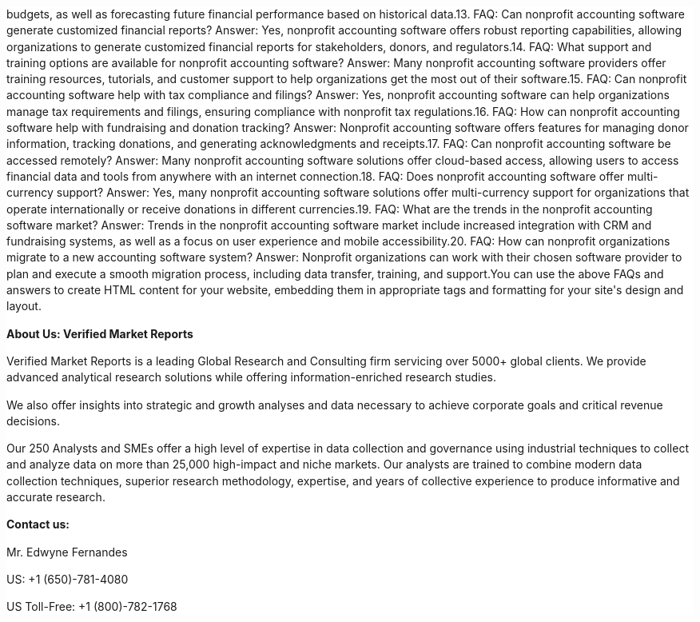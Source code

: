 budgets, as well as forecasting future financial performance based on historical data.13. FAQ: Can nonprofit accounting software generate customized financial reports? Answer: Yes, nonprofit accounting software offers robust reporting capabilities, allowing organizations to generate customized financial reports for stakeholders, donors, and regulators.14. FAQ: What support and training options are available for nonprofit accounting software? Answer: Many nonprofit accounting software providers offer training resources, tutorials, and customer support to help organizations get the most out of their software.15. FAQ: Can nonprofit accounting software help with tax compliance and filings? Answer: Yes, nonprofit accounting software can help organizations manage tax requirements and filings, ensuring compliance with nonprofit tax regulations.16. FAQ: How can nonprofit accounting software help with fundraising and donation tracking? Answer: Nonprofit accounting software offers features for managing donor information, tracking donations, and generating acknowledgments and receipts.17. FAQ: Can nonprofit accounting software be accessed remotely? Answer: Many nonprofit accounting software solutions offer cloud-based access, allowing users to access financial data and tools from anywhere with an internet connection.18. FAQ: Does nonprofit accounting software offer multi-currency support? Answer: Yes, many nonprofit accounting software solutions offer multi-currency support for organizations that operate internationally or receive donations in different currencies.19. FAQ: What are the trends in the nonprofit accounting software market? Answer: Trends in the nonprofit accounting software market include increased integration with CRM and fundraising systems, as well as a focus on user experience and mobile accessibility.20. FAQ: How can nonprofit organizations migrate to a new accounting software system? Answer: Nonprofit organizations can work with their chosen software provider to plan and execute a smooth migration process, including data transfer, training, and support.You can use the above FAQs and answers to create HTML content for your website, embedding them in appropriate tags and formatting for your site's design and layout.</h3><p id="" class=""><strong>About Us: Verified Market Reports</strong></p><p id="" class="">Verified Market Reports is a leading Global Research and Consulting firm servicing over 5000+ global clients. We provide advanced analytical research solutions while offering information-enriched research studies.</p><p id="" class="">We also offer insights into strategic and growth analyses and data necessary to achieve corporate goals and critical revenue decisions.</p><p id="" class="">Our 250 Analysts and SMEs offer a high level of expertise in data collection and governance using industrial techniques to collect and analyze data on more than 25,000 high-impact and niche markets. Our analysts are trained to combine modern data collection techniques, superior research methodology, expertise, and years of collective experience to produce informative and accurate research.</p><p id="" class=""><strong>Contact us:</strong></p><p id="" class="">Mr. Edwyne Fernandes</p><p id="" class="">US: +1 (650)-781-4080</p><p id="" class="">US Toll-Free: +1 (800)-782-1768</p>
